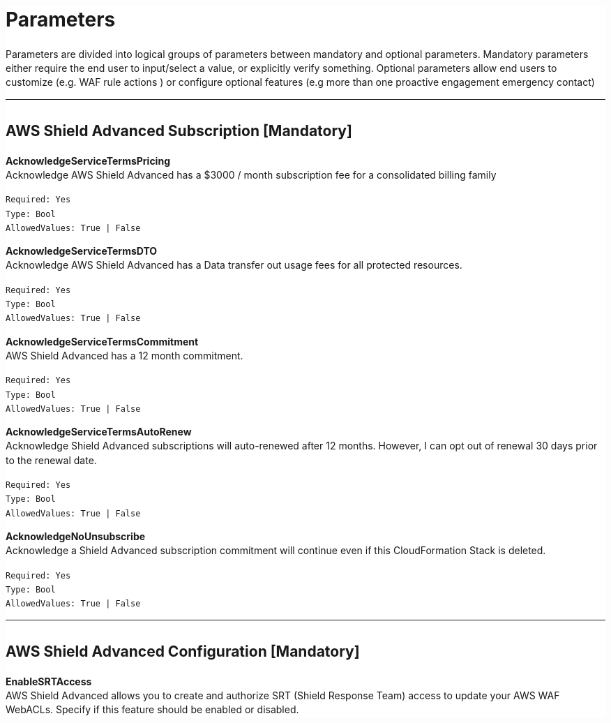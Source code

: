 # Parameters
Parameters are divided into logical groups of parameters between mandatory and optional parameters.  Mandatory parameters either require the end user to input/select a value, or explicitly verify something.  Optional parameters allow end users to customize (e.g. WAF rule actions ) or configure optional features (e.g more than one proactive engagement emergency contact)

--- 

## AWS Shield Advanced Subscription **[Mandatory]**

**AcknowledgeServiceTermsPricing**  
Acknowledge AWS Shield Advanced has a $3000 / month subscription fee for a consolidated billing family

    Required: Yes
    Type: Bool
    AllowedValues: True | False

**AcknowledgeServiceTermsDTO**  
Acknowledge AWS Shield Advanced has a Data transfer out usage fees for all protected resources.

    Required: Yes
    Type: Bool
    AllowedValues: True | False

**AcknowledgeServiceTermsCommitment**  
AWS Shield Advanced has a 12 month commitment.

    Required: Yes
    Type: Bool
    AllowedValues: True | False

**AcknowledgeServiceTermsAutoRenew**  
Acknowledge Shield Advanced subscriptions will auto-renewed after 12 months.  However, I can opt out of renewal 30 days prior to the renewal date.

    Required: Yes
    Type: Bool
    AllowedValues: True | False

**AcknowledgeNoUnsubscribe**  
Acknowledge a Shield Advanced subscription commitment will continue even if this CloudFormation Stack is deleted.

    Required: Yes
    Type: Bool
    AllowedValues: True | False

--- 

## AWS Shield Advanced Configuration **[Mandatory]**

**EnableSRTAccess**  
AWS Shield Advanced allows you to create and authorize SRT (Shield Response Team) access to update your AWS WAF WebACLs.  Specify if this feature should be enabled or disabled.
